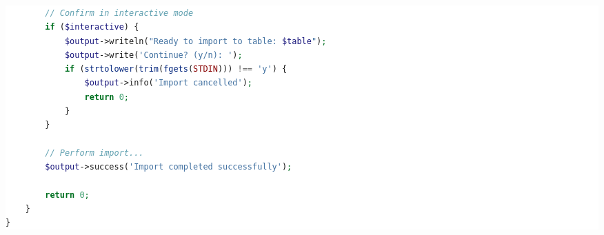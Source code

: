 ```php
        // Confirm in interactive mode
        if ($interactive) {
            $output->writeln("Ready to import to table: $table");
            $output->write('Continue? (y/n): ');
            if (strtolower(trim(fgets(STDIN))) !== 'y') {
                $output->info('Import cancelled');
                return 0;
            }
        }

        // Perform import...
        $output->success('Import completed successfully');

        return 0;
    }
}
```